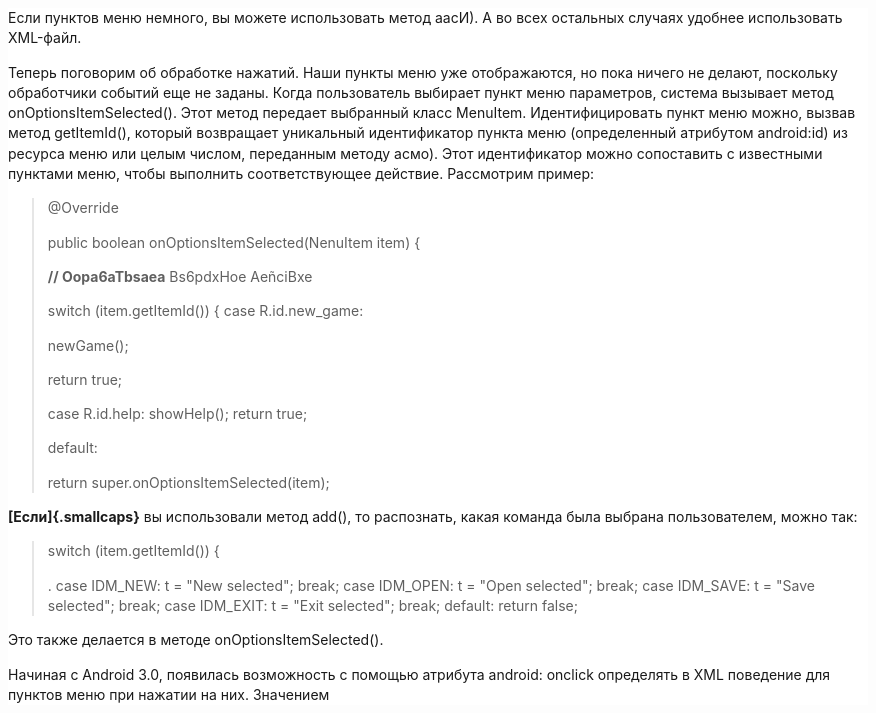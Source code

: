 Если пунктов меню немного, вы можете использовать метод аасИ). А во всех
остальных случаях удобнее использовать ХМL-файл.

Теперь поговорим об обработке нажатий. Наши пункты меню уже
отображаются, но пока ничего не делают, поскольку обработчики событий
еще не заданы. Когда пользователь выбирает пункт меню параметров,
система вызывает метод onOptionsItemSelected(). Этот метод передает
выбранный класс MenuItem. Иденти­фицировать пункт меню можно, вызвав
метод getItemId(), который возвращает уникальный идентификатор пункта
меню (определенный атрибутом android:id) из ресурса меню или целым
числом, переданным методу асмо). Этот идентификатор можно сопоставить с
известными пунктами меню, чтобы выполнить соответст­вующее действие.
Рассмотрим пример:

> \@Override
>
> public boolean onOptionsItemSelected(NenuItem item) {
>
> **// Oopa6aTbsaea** Bs6pdxHoe AeñciBxe
>
> switch (item.getItemId()) { case R.id.new_game:
>
> newGame();
>
> return true;
>
> case R.id.help: showHelp(); return true;
>
> default:
>
> return super.onOptionsItemSelected(item);

**[Если]{.smallcaps}** вы использовали метод add(), то распознать, какая
команда была выбрана пользователем, можно так:

> switch (item.getItemId()) {
>
> . case IDM_NEW: t = \"New selected\"; break; case IDM_OPEN: t = \"Open
> selected\"; break; case IDM_SAVE: t = "Save selected\"; break; case
> IDM_EXIT: t = "Exit selected\"; break; default: return false;

Это также делается в методе onOptionsItemSelected().

Начиная с Android 3.0, появилась возможность с помощью атрибута android:
onclick oпределять в ХМL поведение для пунктов меню при нажатии на них.
Значением
